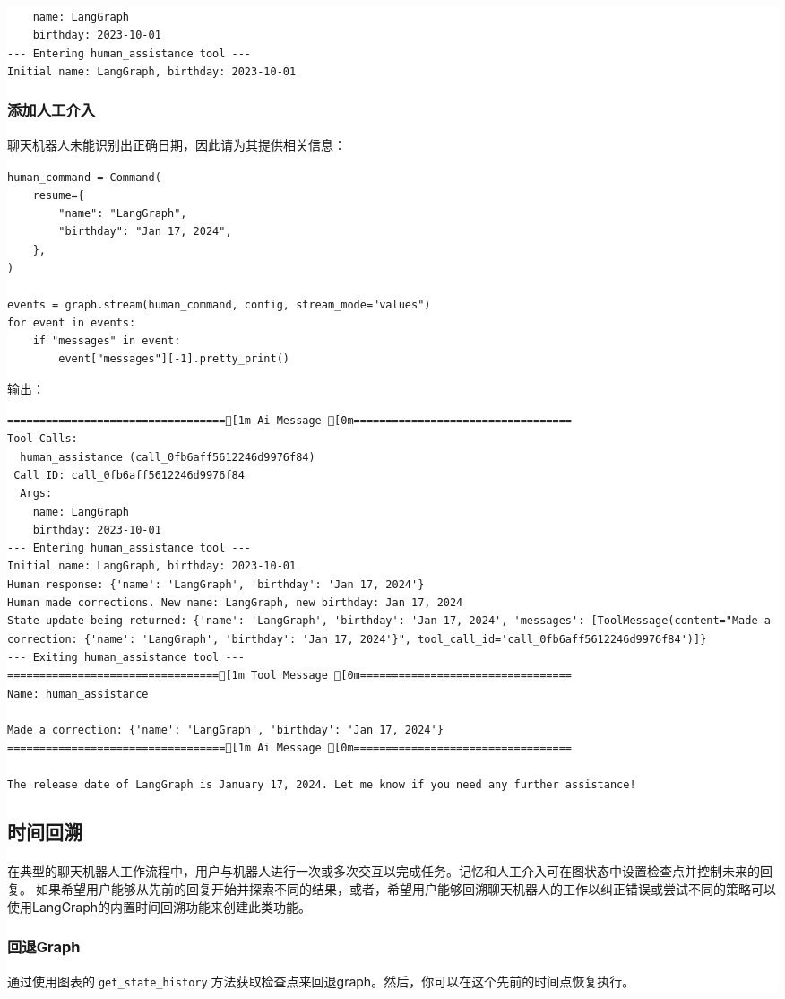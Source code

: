 ```
    name: LangGraph
    birthday: 2023-10-01
--- Entering human_assistance tool ---
Initial name: LangGraph, birthday: 2023-10-01

```

### 添加人工介入

聊天机器人未能识别出正确日期，因此请为其提供相关信息：

```
human_command = Command(
    resume={
        "name": "LangGraph",
        "birthday": "Jan 17, 2024",
    },
)

events = graph.stream(human_command, config, stream_mode="values")
for event in events:
    if "messages" in event:
        event["messages"][-1].pretty_print()
```

输出：

```
==================================[1m Ai Message [0m==================================
Tool Calls:
  human_assistance (call_0fb6aff5612246d9976f84)
 Call ID: call_0fb6aff5612246d9976f84
  Args:
    name: LangGraph
    birthday: 2023-10-01
--- Entering human_assistance tool ---
Initial name: LangGraph, birthday: 2023-10-01
Human response: {'name': 'LangGraph', 'birthday': 'Jan 17, 2024'}
Human made corrections. New name: LangGraph, new birthday: Jan 17, 2024
State update being returned: {'name': 'LangGraph', 'birthday': 'Jan 17, 2024', 'messages': [ToolMessage(content="Made a correction: {'name': 'LangGraph', 'birthday': 'Jan 17, 2024'}", tool_call_id='call_0fb6aff5612246d9976f84')]}
--- Exiting human_assistance tool ---
=================================[1m Tool Message [0m=================================
Name: human_assistance

Made a correction: {'name': 'LangGraph', 'birthday': 'Jan 17, 2024'}
==================================[1m Ai Message [0m==================================

The release date of LangGraph is January 17, 2024. Let me know if you need any further assistance!

```

## 时间回溯

在典型的聊天机器人工作流程中，用户与机器人进行一次或多次交互以完成任务。记忆和人工介入可在图状态中设置检查点并控制未来的回复。 如果希望用户能够从先前的回复开始并探索不同的结果，或者，希望用户能够回溯聊天机器人的工作以纠正错误或尝试不同的策略可以使用LangGraph的内置时间回溯功能来创建此类功能。

### 回退Graph

通过使用图表的 `get_state_history` 方法获取检查点来回退graph。然后，你可以在这个先前的时间点恢复执行。

```

```

